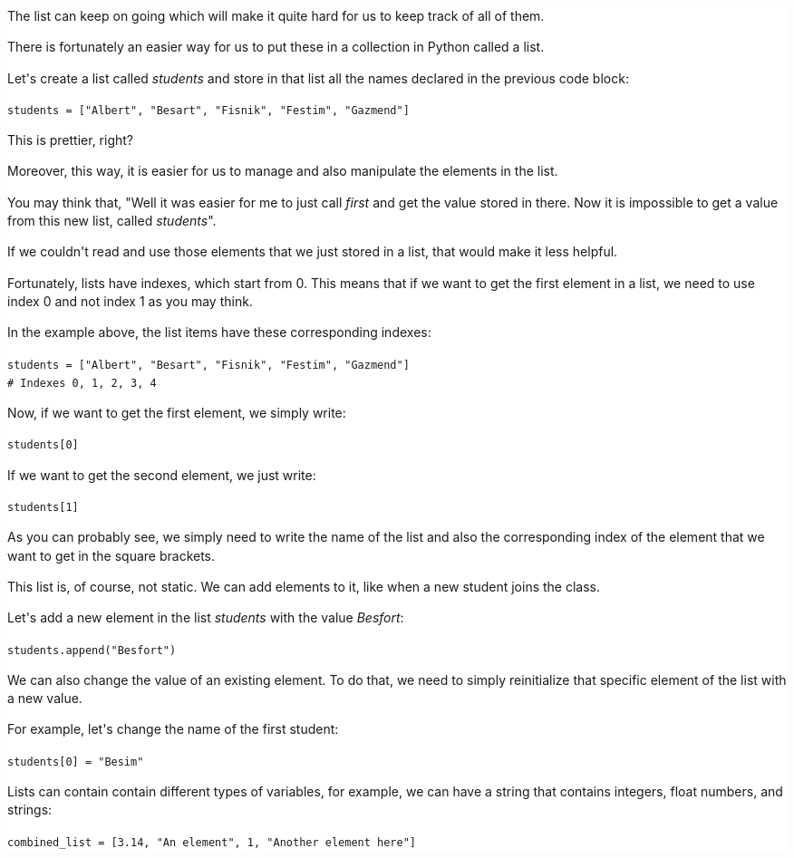 
The list can keep on going which will make it quite hard for us to keep track of all of them.

There is fortunately an easier way for us to put these in a collection in Python called a list.

Let's create a list called _students_ and store in that list all the names declared in the previous code block:

    students = ["Albert", "Besart", "Fisnik", "Festim", "Gazmend"]
    

This is prettier, right?

Moreover, this way, it is easier for us to manage and also manipulate the elements in the list.

You may think that, "Well it was easier for me to just call _first_ and get the value stored in there. Now it is impossible to get a value from this new list, called _students_".

If we couldn't read and use those elements that we just stored in a list, that would make it less helpful.

Fortunately, lists have indexes, which start from 0. This means that if we want to get the first element in a list, we need to use index 0 and not index 1 as you may think.

In the example above, the list items have these corresponding indexes:

    students = ["Albert", "Besart", "Fisnik", "Festim", "Gazmend"]
    # Indexes 0, 1, 2, 3, 4 
    

Now, if we want to get the first element, we simply write:

    students[0]
    

If we want to get the second element, we just write:

    students[1]
    

As you can probably see, we simply need to write the name of the list and also the corresponding index of the element that we want to get in the square brackets.

This list is, of course, not static. We can add elements to it, like when a new student joins the class.

Let's add a new element in the list _students_ with the value _Besfort_:

    students.append("Besfort")
    

We can also change the value of an existing element. To do that, we need to simply reinitialize that specific element of the list with a new value.

For example, let's change the name of the first student:

    students[0] = "Besim"
    

Lists can contain contain different types of variables, for example, we can have a string that contains integers, float numbers, and strings:

    combined_list = [3.14, "An element", 1, "Another element here"]
    